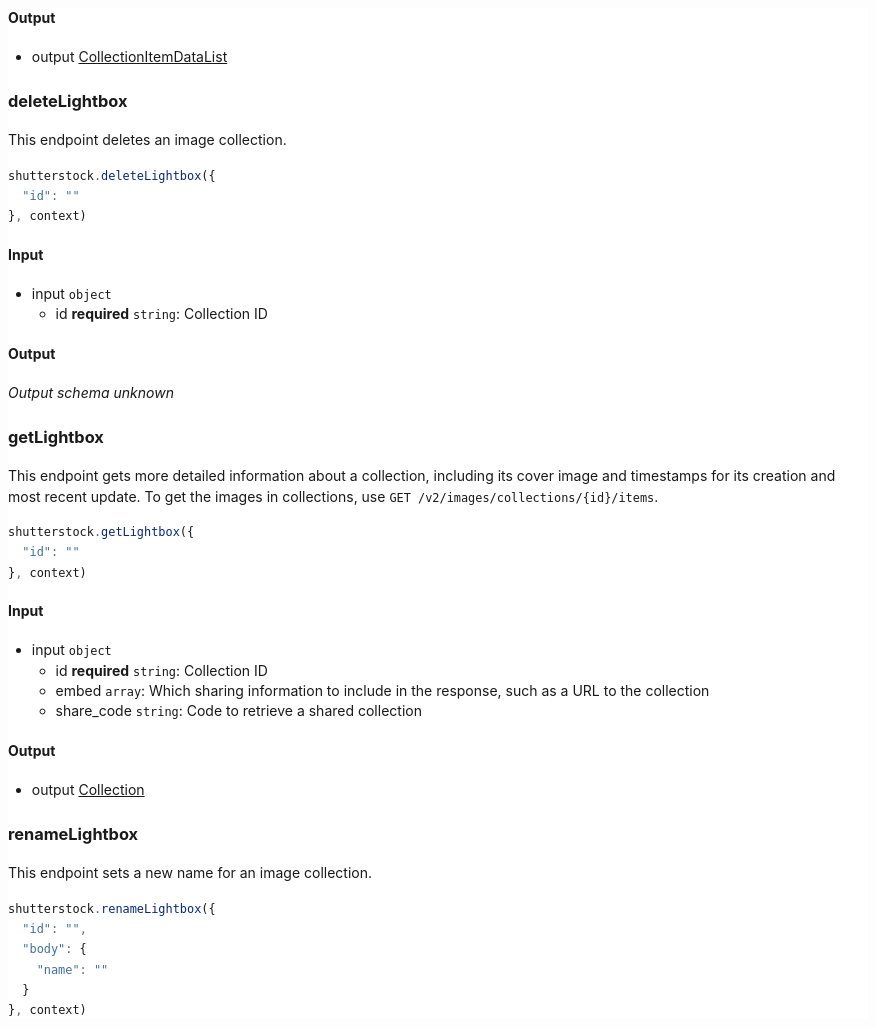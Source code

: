 #### Output
* output [CollectionItemDataList](#collectionitemdatalist)

### deleteLightbox
This endpoint deletes an image collection.


```js
shutterstock.deleteLightbox({
  "id": ""
}, context)
```

#### Input
* input `object`
  * id **required** `string`: Collection ID

#### Output
*Output schema unknown*

### getLightbox
This endpoint gets more detailed information about a collection, including its cover image and timestamps for its creation and most recent update. To get the images in collections, use `GET /v2/images/collections/{id}/items`.


```js
shutterstock.getLightbox({
  "id": ""
}, context)
```

#### Input
* input `object`
  * id **required** `string`: Collection ID
  * embed `array`: Which sharing information to include in the response, such as a URL to the collection
  * share_code `string`: Code to retrieve a shared collection

#### Output
* output [Collection](#collection)

### renameLightbox
This endpoint sets a new name for an image collection.


```js
shutterstock.renameLightbox({
  "id": "",
  "body": {
    "name": ""
  }
}, context)
```
